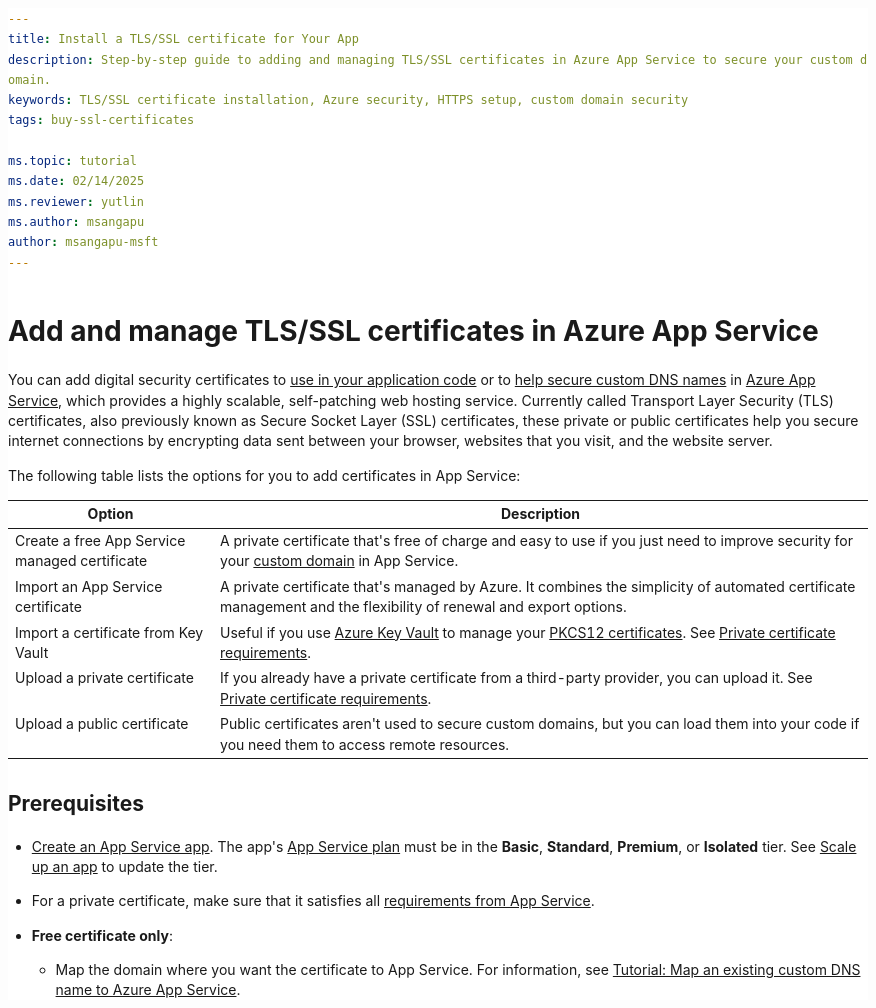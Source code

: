 ```yaml
---
title: Install a TLS/SSL certificate for Your App
description: Step-by-step guide to adding and managing TLS/SSL certificates in Azure App Service to secure your custom domain.
keywords: TLS/SSL certificate installation, Azure security, HTTPS setup, custom domain security
tags: buy-ssl-certificates

ms.topic: tutorial
ms.date: 02/14/2025
ms.reviewer: yutlin
ms.author: msangapu
author: msangapu-msft
---
```


# Add and manage TLS/SSL certificates in Azure App Service

You can add digital security certificates to [use in your application code](configure-ssl-certificate-in-code.md) or to [help secure custom DNS names](configure-ssl-bindings.md) in [Azure App Service](overview.md), which provides a highly scalable, self-patching web hosting service. Currently called Transport Layer Security (TLS) certificates, also previously known as Secure Socket Layer (SSL) certificates, these private or public certificates help you secure internet connections by encrypting data sent between your browser, websites that you visit, and the website server.

The following table lists the options for you to add certificates in App Service:

|Option|Description|
|-|-|
| Create a free App Service managed certificate | A private certificate that's free of charge and easy to use if you just need to improve security for your [custom domain](app-service-web-tutorial-custom-domain.md) in App Service. |
| Import an App Service certificate | A private certificate that's managed by Azure. It combines the simplicity of automated certificate management and the flexibility of renewal and export options. |
| Import a certificate from Key Vault | Useful if you use [Azure Key Vault](/azure/key-vault/) to manage your [PKCS12 certificates](https://wikipedia.org/wiki/PKCS_12). See [Private certificate requirements](#private-certificate-requirements). |
| Upload a private certificate | If you already have a private certificate from a third-party provider, you can upload it. See [Private certificate requirements](#private-certificate-requirements). |
| Upload a public certificate | Public certificates aren't used to secure custom domains, but you can load them into your code if you need them to access remote resources. |

## Prerequisites

- [Create an App Service app](./index.yml). The app's [App Service plan](overview-hosting-plans.md) must be in the **Basic**, **Standard**, **Premium**, or **Isolated** tier. See [Scale up an app](manage-scale-up.md#scale-up-your-pricing-tier) to update the tier.

- For a private certificate, make sure that it satisfies all [requirements from App Service](#private-certificate-requirements).

- **Free certificate only**:

  - Map the domain where you want the certificate to App Service. For information, see [Tutorial: Map an existing custom DNS name to Azure App Service](app-service-web-tutorial-custom-domain.md).
  